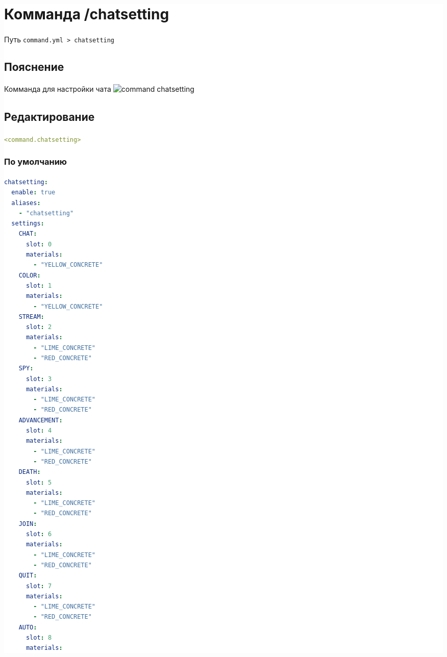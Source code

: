 # Комманда /chatsetting
Путь `command.yml > chatsetting`

## Пояснение
Комманда для настройки чата
![command chatsetting](/commandchatsetting.png)


## Редактирование
```yaml
<command.chatsetting>
```

### По умолчанию
```yaml
chatsetting:
  enable: true
  aliases:
    - "chatsetting"
  settings:
    CHAT:
      slot: 0
      materials:
        - "YELLOW_CONCRETE"
    COLOR:
      slot: 1
      materials:
        - "YELLOW_CONCRETE"
    STREAM:
      slot: 2
      materials:
        - "LIME_CONCRETE"
        - "RED_CONCRETE"
    SPY:
      slot: 3
      materials:
        - "LIME_CONCRETE"
        - "RED_CONCRETE"
    ADVANCEMENT:
      slot: 4
      materials:
        - "LIME_CONCRETE"
        - "RED_CONCRETE"
    DEATH:
      slot: 5
      materials:
        - "LIME_CONCRETE"
        - "RED_CONCRETE"
    JOIN:
      slot: 6
      materials:
        - "LIME_CONCRETE"
        - "RED_CONCRETE"
    QUIT:
      slot: 7
      materials:
        - "LIME_CONCRETE"
        - "RED_CONCRETE"
    AUTO:
      slot: 8
      materials:
```